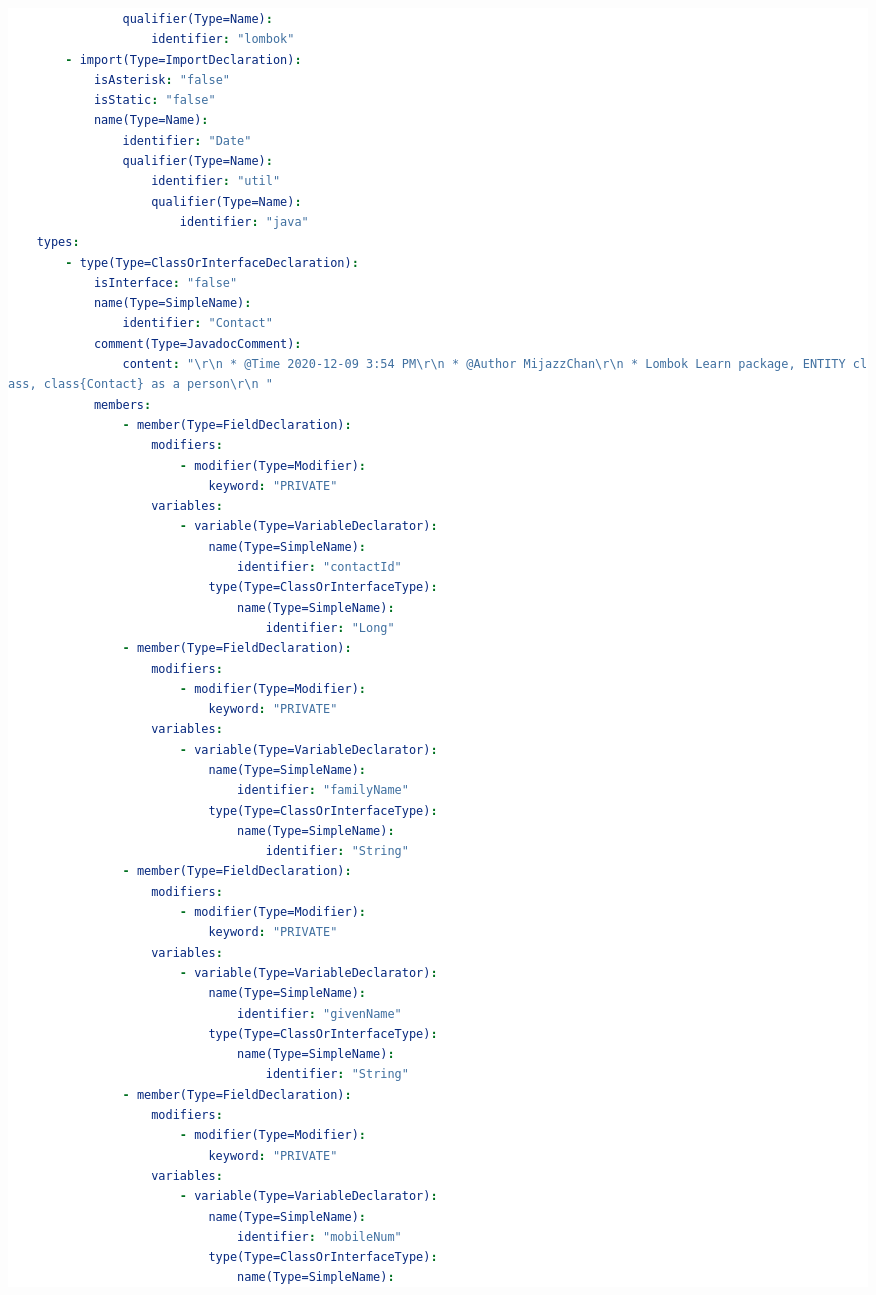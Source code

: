 ```yaml
                qualifier(Type=Name): 
                    identifier: "lombok"
        - import(Type=ImportDeclaration): 
            isAsterisk: "false"
            isStatic: "false"
            name(Type=Name): 
                identifier: "Date"
                qualifier(Type=Name): 
                    identifier: "util"
                    qualifier(Type=Name): 
                        identifier: "java"
    types: 
        - type(Type=ClassOrInterfaceDeclaration): 
            isInterface: "false"
            name(Type=SimpleName): 
                identifier: "Contact"
            comment(Type=JavadocComment): 
                content: "\r\n * @Time 2020-12-09 3:54 PM\r\n * @Author MijazzChan\r\n * Lombok Learn package, ENTITY class, class{Contact} as a person\r\n "
            members: 
                - member(Type=FieldDeclaration): 
                    modifiers: 
                        - modifier(Type=Modifier): 
                            keyword: "PRIVATE"
                    variables: 
                        - variable(Type=VariableDeclarator): 
                            name(Type=SimpleName): 
                                identifier: "contactId"
                            type(Type=ClassOrInterfaceType): 
                                name(Type=SimpleName): 
                                    identifier: "Long"
                - member(Type=FieldDeclaration): 
                    modifiers: 
                        - modifier(Type=Modifier): 
                            keyword: "PRIVATE"
                    variables: 
                        - variable(Type=VariableDeclarator): 
                            name(Type=SimpleName): 
                                identifier: "familyName"
                            type(Type=ClassOrInterfaceType): 
                                name(Type=SimpleName): 
                                    identifier: "String"
                - member(Type=FieldDeclaration): 
                    modifiers: 
                        - modifier(Type=Modifier): 
                            keyword: "PRIVATE"
                    variables: 
                        - variable(Type=VariableDeclarator): 
                            name(Type=SimpleName): 
                                identifier: "givenName"
                            type(Type=ClassOrInterfaceType): 
                                name(Type=SimpleName): 
                                    identifier: "String"
                - member(Type=FieldDeclaration): 
                    modifiers: 
                        - modifier(Type=Modifier): 
                            keyword: "PRIVATE"
                    variables: 
                        - variable(Type=VariableDeclarator): 
                            name(Type=SimpleName): 
                                identifier: "mobileNum"
                            type(Type=ClassOrInterfaceType): 
                                name(Type=SimpleName): 
```